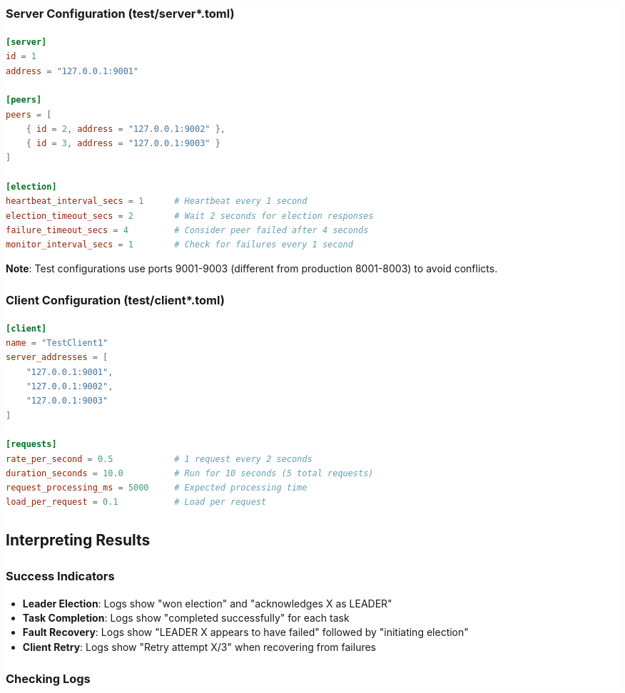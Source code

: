 ### Server Configuration (test/server*.toml)

```toml
[server]
id = 1
address = "127.0.0.1:9001"

[peers]
peers = [
    { id = 2, address = "127.0.0.1:9002" },
    { id = 3, address = "127.0.0.1:9003" }
]

[election]
heartbeat_interval_secs = 1      # Heartbeat every 1 second
election_timeout_secs = 2        # Wait 2 seconds for election responses
failure_timeout_secs = 4         # Consider peer failed after 4 seconds
monitor_interval_secs = 1        # Check for failures every 1 second
```

**Note**: Test configurations use ports 9001-9003 (different from production 8001-8003) to avoid conflicts.

### Client Configuration (test/client*.toml)

```toml
[client]
name = "TestClient1"
server_addresses = [
    "127.0.0.1:9001",
    "127.0.0.1:9002",
    "127.0.0.1:9003"
]

[requests]
rate_per_second = 0.5            # 1 request every 2 seconds
duration_seconds = 10.0          # Run for 10 seconds (5 total requests)
request_processing_ms = 5000     # Expected processing time
load_per_request = 0.1           # Load per request
```

## Interpreting Results

### Success Indicators

- **Leader Election**: Logs show "won election" and "acknowledges X as LEADER"
- **Task Completion**: Logs show "completed successfully" for each task
- **Fault Recovery**: Logs show "LEADER X appears to have failed" followed by "initiating election"
- **Client Retry**: Logs show "Retry attempt X/3" when recovering from failures

### Checking Logs
